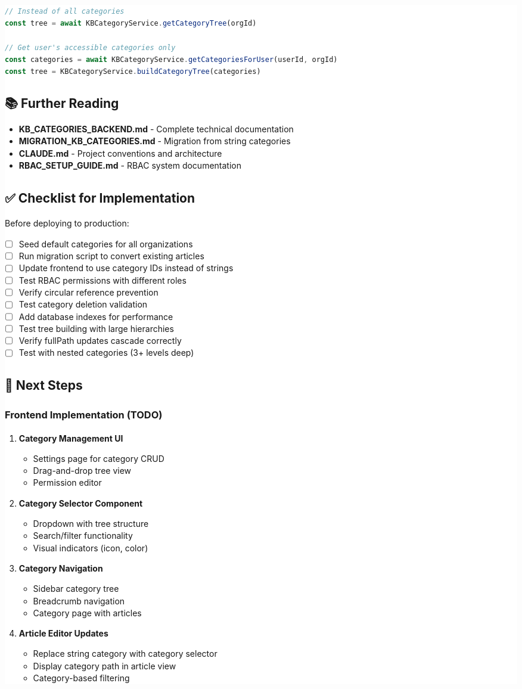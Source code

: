 ```typescript
// Instead of all categories
const tree = await KBCategoryService.getCategoryTree(orgId)

// Get user's accessible categories only
const categories = await KBCategoryService.getCategoriesForUser(userId, orgId)
const tree = KBCategoryService.buildCategoryTree(categories)
```

## 📚 Further Reading

- **KB_CATEGORIES_BACKEND.md** - Complete technical documentation
- **MIGRATION_KB_CATEGORIES.md** - Migration from string categories
- **CLAUDE.md** - Project conventions and architecture
- **RBAC_SETUP_GUIDE.md** - RBAC system documentation

## ✅ Checklist for Implementation

Before deploying to production:

- [ ] Seed default categories for all organizations
- [ ] Run migration script to convert existing articles
- [ ] Update frontend to use category IDs instead of strings
- [ ] Test RBAC permissions with different roles
- [ ] Verify circular reference prevention
- [ ] Test category deletion validation
- [ ] Add database indexes for performance
- [ ] Test tree building with large hierarchies
- [ ] Verify fullPath updates cascade correctly
- [ ] Test with nested categories (3+ levels deep)

## 🎯 Next Steps

### Frontend Implementation (TODO)

1. **Category Management UI**
   - Settings page for category CRUD
   - Drag-and-drop tree view
   - Permission editor

2. **Category Selector Component**
   - Dropdown with tree structure
   - Search/filter functionality
   - Visual indicators (icon, color)

3. **Category Navigation**
   - Sidebar category tree
   - Breadcrumb navigation
   - Category page with articles

4. **Article Editor Updates**
   - Replace string category with category selector
   - Display category path in article view
   - Category-based filtering
